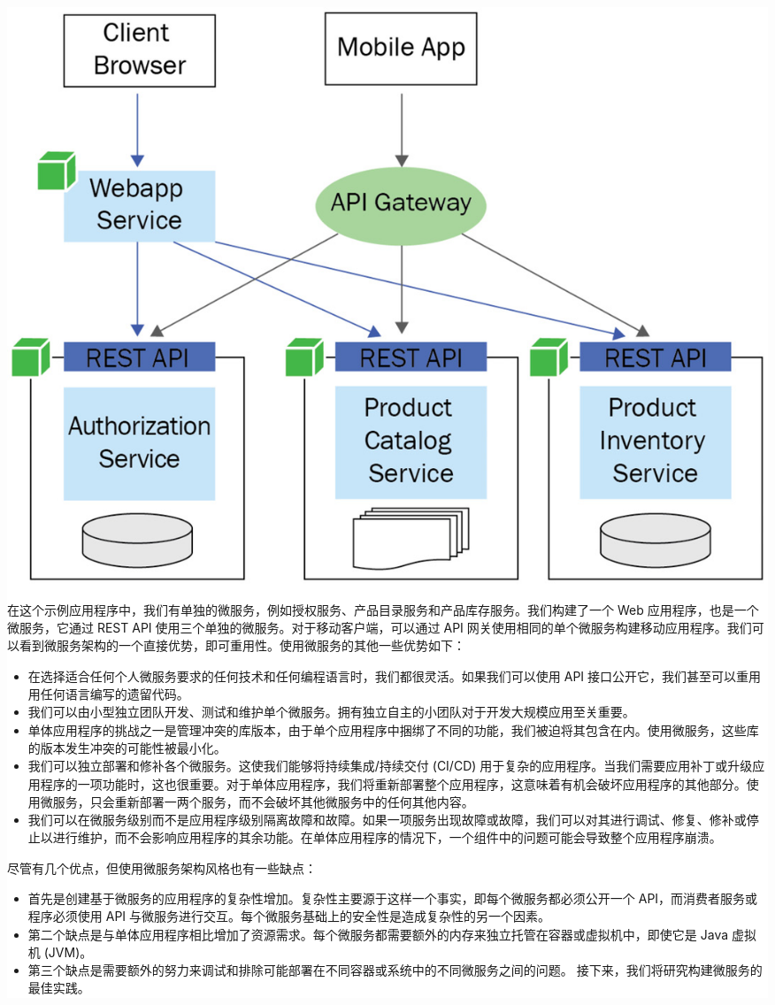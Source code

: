 ![](../imgs/11-1.png)

在这个示例应用程序中，我们有单独的微服务，例如授权服务、产品目录服务和产品库存服务。我们构建了一个 Web 应用程序，也是一个微服务，它通过 REST API 使用三个单独的微服务。对于移动客户端，可以通过 API 网关使用相同的单个微服务构建移动应用程序。我们可以看到微服务架构的一个直接优势，即可重用性。使用微服务的其他一些优势如下：

- 在选择适合任何个人微服务要求的任何技术和任何编程语言时，我们都很灵活。如果我们可以使用 API 接口公开它，我们甚至可以重用用任何语言编写的遗留代码。
- 我们可以由小型独立团队开发、测试和维护单个微服务。拥有独立自主的小团队对于开发大规模应用至关重要。
- 单体应用程序的挑战之一是管理冲突的库版本，由于单个应用程序中捆绑了不同的功能，我们被迫将其包含在内。使用微服务，这些库的版本发生冲突的可能性被最小化。
- 我们可以独立部署和修补各个微服务。这使我们能够将持续集成/持续交付 (CI/CD) 用于复杂的应用程序。当我们需要应用补丁或升级应用程序的一项功能时，这也很重要。对于单体应用程序，我们将重新部署整个应用程序，这意味着有机会破坏应用程序的其他部分。使用微服务，只会重新部署一两个服务，而不会破坏其他微服务中的任何其他内容。
- 我们可以在微服务级别而不是应用程序级别隔离故障和故障。如果一项服务出现故障或故障，我们可以对其进行调试、修复、修补或停止以进行维护，而不会影响应用程序的其余功能。在单体应用程序的情况下，一个组件中的问题可能会导致整个应用程序崩溃。

尽管有几个优点，但使用微服务架构风格也有一些缺点：

- 首先是创建基于微服务的应用程序的复杂性增加。复杂性主要源于这样一个事实，即每个微服务都必须公开一个 API，而消费者服务或程序必须使用 API 与微服务进行交互。每个微服务基础上的安全性是造成复杂性的另一个因素。
- 第二个缺点是与单体应用程序相比增加了资源需求。每个微服务都需要额外的内存来独立托管在容器或虚拟机中，即使它是 Java 虚拟机 (JVM)。
- 第三个缺点是需要额外的努力来调试和排除可能部署在不同容器或系统中的不同微服务之间的问题。
    接下来，我们将研究构建微服务的最佳实践。

